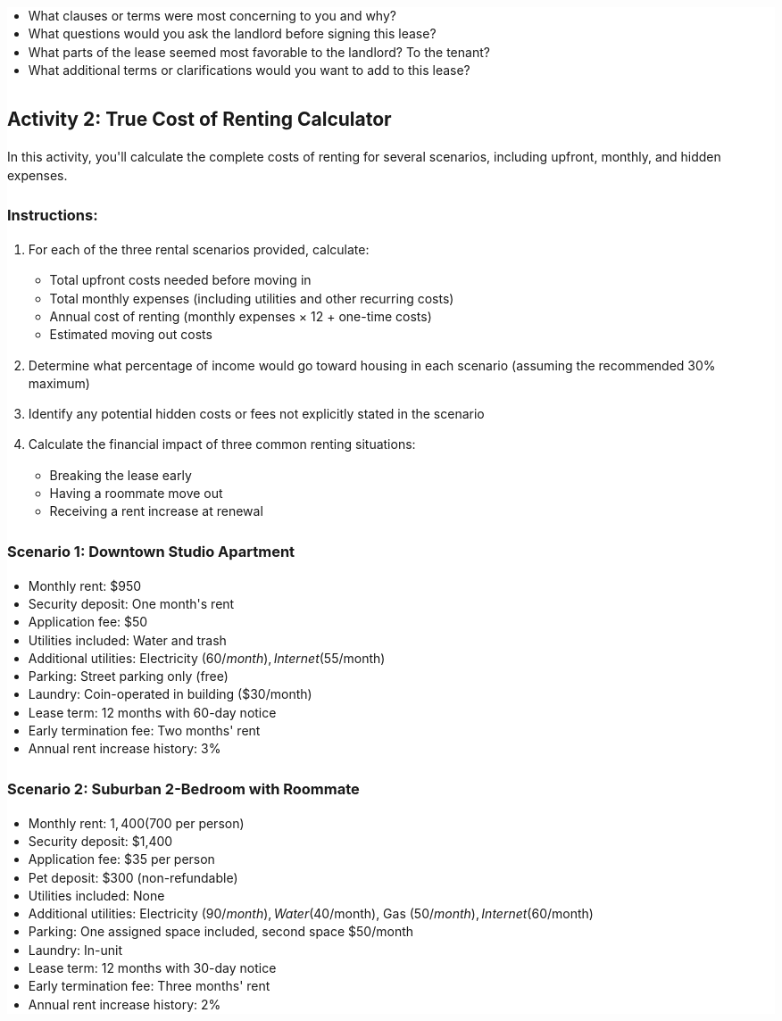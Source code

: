 - What clauses or terms were most concerning to you and why?
- What questions would you ask the landlord before signing this lease?
- What parts of the lease seemed most favorable to the landlord? To the tenant?
- What additional terms or clarifications would you want to add to this lease?

## Activity 2: True Cost of Renting Calculator

In this activity, you'll calculate the complete costs of renting for several scenarios, including upfront, monthly, and hidden expenses.

### Instructions:

1. For each of the three rental scenarios provided, calculate:
   - Total upfront costs needed before moving in
   - Total monthly expenses (including utilities and other recurring costs)
   - Annual cost of renting (monthly expenses × 12 + one-time costs)
   - Estimated moving out costs

2. Determine what percentage of income would go toward housing in each scenario (assuming the recommended 30% maximum)

3. Identify any potential hidden costs or fees not explicitly stated in the scenario

4. Calculate the financial impact of three common renting situations:
   - Breaking the lease early
   - Having a roommate move out
   - Receiving a rent increase at renewal

### Scenario 1: Downtown Studio Apartment

- Monthly rent: $950
- Security deposit: One month's rent
- Application fee: $50
- Utilities included: Water and trash
- Additional utilities: Electricity ($60/month), Internet ($55/month)
- Parking: Street parking only (free)
- Laundry: Coin-operated in building ($30/month)
- Lease term: 12 months with 60-day notice
- Early termination fee: Two months' rent
- Annual rent increase history: 3%

### Scenario 2: Suburban 2-Bedroom with Roommate

- Monthly rent: $1,400 ($700 per person)
- Security deposit: $1,400
- Application fee: $35 per person
- Pet deposit: $300 (non-refundable)
- Utilities included: None
- Additional utilities: Electricity ($90/month), Water ($40/month), Gas ($50/month), Internet ($60/month)
- Parking: One assigned space included, second space $50/month
- Laundry: In-unit
- Lease term: 12 months with 30-day notice
- Early termination fee: Three months' rent
- Annual rent increase history: 2%
